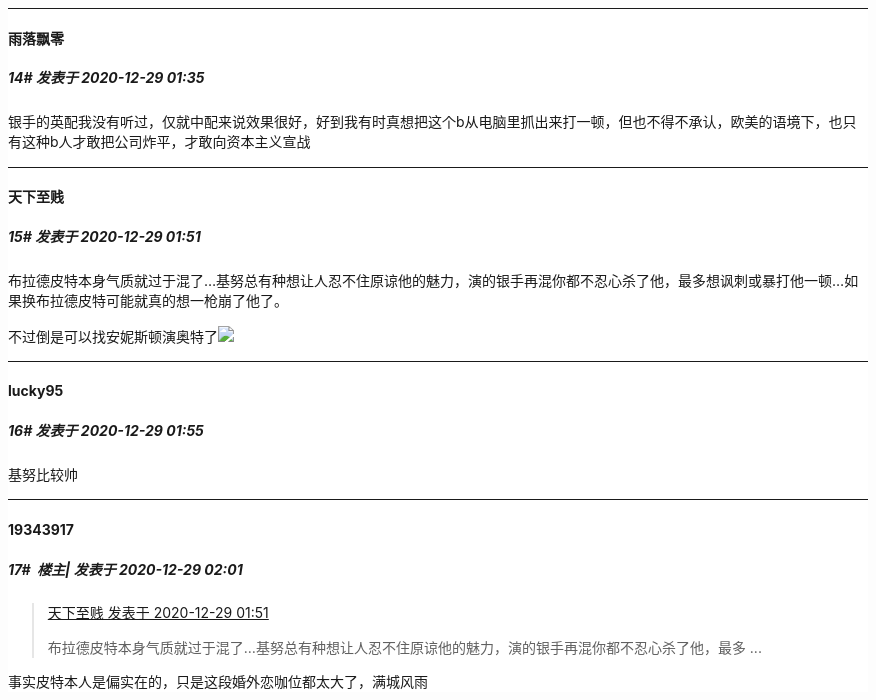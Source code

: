 





*****

####  雨落飘零  
##### 14#       发表于 2020-12-29 01:35




银手的英配我没有听过，仅就中配来说效果很好，好到我有时真想把这个b从电脑里抓出来打一顿，但也不得不承认，欧美的语境下，也只有这种b人才敢把公司炸平，才敢向资本主义宣战







*****

####  天下至贱  
##### 15#       发表于 2020-12-29 01:51




布拉德皮特本身气质就过于混了…基努总有种想让人忍不住原谅他的魅力，演的银手再混你都不忍心杀了他，最多想讽刺或暴打他一顿…如果换布拉德皮特可能就真的想一枪崩了他了。


不过倒是可以找安妮斯顿演奥特了<img src="https://static.saraba1st.com/image/smiley/face2017/067.png" referrerpolicy="no-referrer">







*****

####  lucky95  
##### 16#       发表于 2020-12-29 01:55




基努比较帅







*****

####  19343917  
##### 17#         楼主| 发表于 2020-12-29 02:01



<blockquote><a href="httphttps://bbs.saraba1st.com/2b/forum.php?mod=redirect&amp;goto=findpost&amp;pid=49874367&amp;ptid=1980082" target="_blank">天下至贱 发表于 2020-12-29 01:51</a>

布拉德皮特本身气质就过于混了…基努总有种想让人忍不住原谅他的魅力，演的银手再混你都不忍心杀了他，最多 ...</blockquote>
事实皮特本人是偏实在的，只是这段婚外恋咖位都太大了，满城风雨
